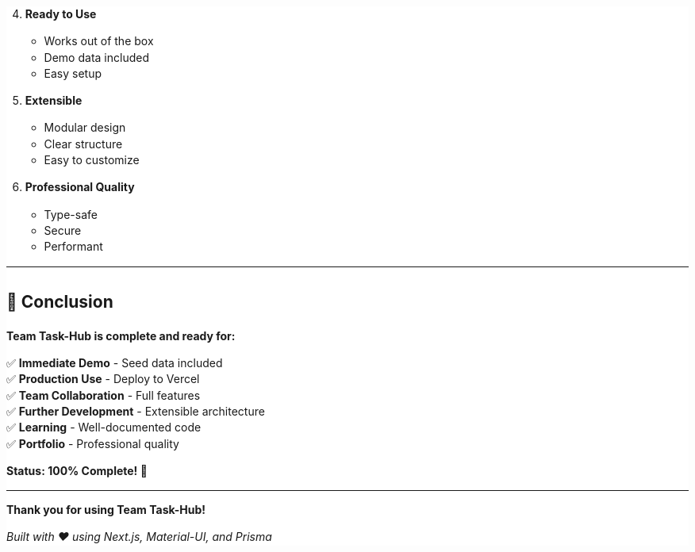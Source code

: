 4. **Ready to Use**
   - Works out of the box
   - Demo data included
   - Easy setup

5. **Extensible**
   - Modular design
   - Clear structure
   - Easy to customize

6. **Professional Quality**
   - Type-safe
   - Secure
   - Performant

---

## 🎊 Conclusion

**Team Task-Hub is complete and ready for:**

✅ **Immediate Demo** - Seed data included  
✅ **Production Use** - Deploy to Vercel  
✅ **Team Collaboration** - Full features  
✅ **Further Development** - Extensible architecture  
✅ **Learning** - Well-documented code  
✅ **Portfolio** - Professional quality  

**Status: 100% Complete! 🚀**

---

**Thank you for using Team Task-Hub!**

*Built with ❤️ using Next.js, Material-UI, and Prisma*

